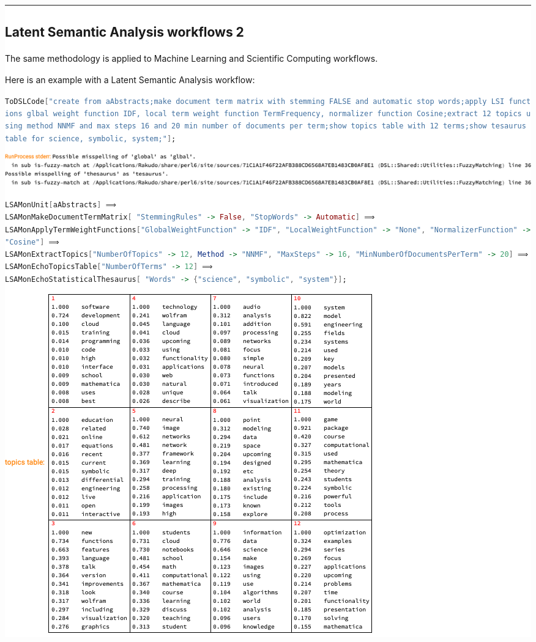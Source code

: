 
---

## Latent Semantic Analysis workflows 2

The same methodology is applied to Machine Learning and Scientific Computing workflows.

Here is an example with a Latent Semantic Analysis workflow:

```mathematica
ToDSLCode["create from aAbstracts;make document term matrix with stemming FALSE and automatic stop words;apply LSI functions glbal weight function IDF, local term weight function TermFrequency, normalizer function Cosine;extract 12 topics using method NNMF and max steps 16 and 20 min number of documents per term;show topics table with 12 terms;show tesaurus table for science, symbolic, system;"];
```

![1787yzq8vcfal](Diagrams/1787yzq8vcfal.png)

```mathematica
LSAMonUnit[aAbstracts] ⟹
LSAMonMakeDocumentTermMatrix[ "StemmingRules" -> False, "StopWords" -> Automatic] ⟹
LSAMonApplyTermWeightFunctions["GlobalWeightFunction" -> "IDF", "LocalWeightFunction" -> "None", "NormalizerFunction" -> "Cosine"] ⟹
LSAMonExtractTopics["NumberOfTopics" -> 12, Method -> "NNMF", "MaxSteps" -> 16, "MinNumberOfDocumentsPerTerm" -> 20] ⟹
LSAMonEchoTopicsTable["NumberOfTerms" -> 12] ⟹
LSAMonEchoStatisticalThesaurus[ "Words" -> {"science", "symbolic", "system"}];
```

![0m1drijurqoxs](Diagrams/0m1drijurqoxs.png)
